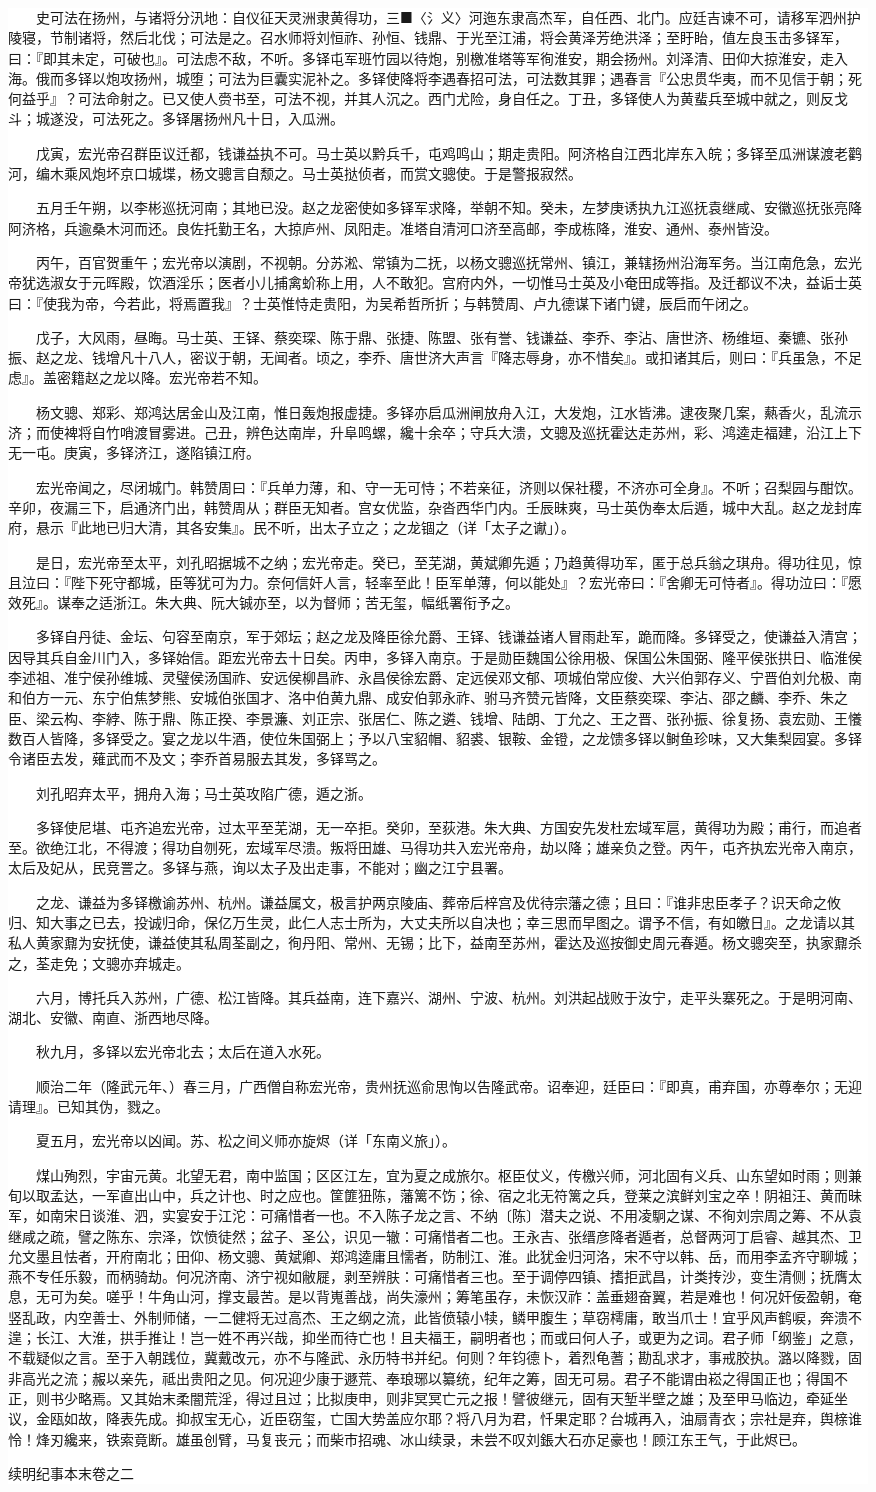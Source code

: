 　　史可法在扬州，与诸将分汛地：自仪征天灵洲隶黄得功，三■〈氵义〉河迤东隶高杰军，自任西、北门。应廷吉谏不可，请移军泗州护陵寝，节制诸将，然后北伐；可法是之。召水师将刘恒祚、孙恒、钱鼎、于光至江浦，将会黄泽芳绝洪泽；至盱眙，值左良玉击多铎军，曰：『即其未定，可破也』。可法虑不敌，不听。多铎屯军班竹园以待炮，别檄准塔等军徇淮安，期会扬州。刘泽清、田仰大掠淮安，走入海。俄而多铎以炮攻扬州，城堕；可法为巨囊实泥补之。多铎使降将李遇春招可法，可法数其罪；遇春言『公忠贯华夷，而不见信于朝；死何益乎』？可法命射之。已又使人赍书至，可法不视，并其人沉之。西门尤险，身自任之。丁丑，多铎使人为黄蜚兵至城中就之，则反戈斗；城遂没，可法死之。多铎屠扬州凡十日，入瓜洲。 

　　戊寅，宏光帝召群臣议迁都，钱谦益执不可。马士英以黔兵千，屯鸡鸣山；期走贵阳。阿济格自江西北岸东入皖；多铎至瓜洲谋渡老鹳河，编木乘风炮坏京口城堞，杨文骢言自颓之。马士英挞侦者，而赏文骢使。于是警报寂然。 

　　五月壬午朔，以李彬巡抚河南；其地已没。赵之龙密使如多铎军求降，举朝不知。癸未，左梦庚诱执九江巡抚袁继咸、安徽巡抚张亮降阿济格，兵逾桑木河而还。良佐托勤王名，大掠庐州、凤阳走。准塔自清河口济至高邮，李成栋降，淮安、通州、泰州皆没。 

　　丙午，百官贺重午；宏光帝以演剧，不视朝。分苏淞、常镇为二抚，以杨文骢巡抚常州、镇江，兼辖扬州沿海军务。当江南危急，宏光帝犹选淑女于元晖殿，饮酒淫乐；医者小儿捕禽蚧称上用，人不敢犯。宫府内外，一切惟马士英及小奄田成等指。及迁都议不决，益诟士英曰：『使我为帝，今若此，将焉置我』？士英惟恃走贵阳，为吴希哲所折；与韩赞周、卢九德谋下诸门键，辰启而午闭之。 

　　戊子，大风雨，昼晦。马士英、王铎、蔡奕琛、陈于鼎、张捷、陈盟、张有誉、钱谦益、李乔、李沾、唐世济、杨维垣、秦镳、张孙振、赵之龙、钱增凡十八人，密议于朝，无闻者。顷之，李乔、唐世济大声言『降志辱身，亦不惜矣』。或扣诸其后，则曰：『兵虽急，不足虑』。盖密籍赵之龙以降。宏光帝若不知。 

　　杨文骢、郑彩、郑鸿达居金山及江南，惟日轰炮报虚捷。多铎亦启瓜洲闸放舟入江，大发炮，江水皆沸。逮夜聚几案，爇香火，乱流示济；而使裨将自竹哨渡冒雾进。己丑，辨色达南岸，升阜鸣螺，纔十余卒；守兵大溃，文骢及巡抚霍达走苏州，彩、鸿逵走福建，沿江上下无一屯。庚寅，多铎济江，遂陷镇江府。 

　　宏光帝闻之，尽闭城门。韩赞周曰：『兵单力薄，和、守一无可恃；不若亲征，济则以保社稷，不济亦可全身』。不听；召梨园与酣饮。辛卯，夜漏三下，启通济门出，韩赞周从；群臣无知者。宫女优监，杂沓西华门内。壬辰昧爽，马士英伪奉太后遁，城中大乱。赵之龙封库府，悬示『此地已归大清，其各安集』。民不听，出太子立之；之龙锢之（详「太子之谳」）。 

　　是日，宏光帝至太平，刘孔昭据城不之纳；宏光帝走。癸已，至芜湖，黄斌卿先遁；乃趋黄得功军，匿于总兵翁之琪舟。得功往见，惊且泣曰：『陛下死守都城，臣等犹可为力。奈何信奸人言，轻率至此！臣军单薄，何以能处』？宏光帝曰：『舍卿无可恃者』。得功泣曰：『愿效死』。谋奉之适浙江。朱大典、阮大铖亦至，以为督师；苦无玺，幅纸署衔予之。 

　　多铎自丹徒、金坛、句容至南京，军于郊坛；赵之龙及降臣徐允爵、王铎、钱谦益诸人冒雨赴军，跪而降。多铎受之，使谦益入清宫；因导其兵自金川门入，多铎始信。距宏光帝去十日矣。丙申，多铎入南京。于是勋臣魏国公徐用极、保国公朱国弼、隆平侯张拱日、临淮侯李述祖、准宁侯孙维城、灵璧侯汤国祚、安远侯柳昌祚、永昌侯徐宏爵、定远侯邓文郁、项城伯常应俊、大兴伯郭存义、宁晋伯刘允极、南和伯方一元、东宁伯焦梦熊、安城伯张国才、洛中伯黄九鼎、成安伯郭永祚、驸马齐赞元皆降，文臣蔡奕琛、李沾、邵之麟、李乔、朱之臣、梁云构、李綍、陈于鼎、陈正揆、李景濂、刘正宗、张居仁、陈之遴、钱增、陆朗、丁允之、王之晋、张孙振、徐复扬、袁宏勋、王懩数百人皆降，多铎受之。宴之龙以牛酒，使位朱国弼上；予以八宝貂帽、貂裘、银鞍、金镫，之龙馈多铎以鲥鱼珍味，又大集梨园宴。多铎令诸臣去发，薙武而不及文；李乔首易服去其发，多铎骂之。 

　　刘孔昭弃太平，拥舟入海；马士英攻陷广德，遁之浙。 

　　多铎使尼堪、屯齐追宏光帝，过太平至芜湖，无一卒拒。癸卯，至荻港。朱大典、方国安先发杜宏域军扈，黄得功为殿；甫行，而追者至。欲绝江北，不得渡；得功自刎死，宏域军尽溃。叛将田雄、马得功共入宏光帝舟，劫以降；雄亲负之登。丙午，屯齐执宏光帝入南京，太后及妃从，民竞詈之。多铎与燕，询以太子及出走事，不能对；幽之江宁县署。 

　　之龙、谦益为多铎檄谕苏州、杭州。谦益属文，极言护两京陵庙、葬帝后梓宫及优待宗藩之德；且曰：『谁非忠臣孝子？识天命之攸归、知大事之已去，投诚归命，保亿万生灵，此仁人志士所为，大丈夫所以自决也；幸三思而早图之。谓予不信，有如皦日』。之龙请以其私人黄家鼐为安抚使，谦益使其私周荃副之，徇丹阳、常州、无锡；比下，益南至苏州，霍达及巡按御史周元春遁。杨文骢突至，执家鼐杀之，荃走免；文骢亦弃城走。 

　　六月，博托兵入苏州，广德、松江皆降。其兵益南，连下嘉兴、湖州、宁波、杭州。刘洪起战败于汝宁，走平头寨死之。于是明河南、湖北、安徽、南直、浙西地尽降。 

　　秋九月，多铎以宏光帝北去；太后在道入水死。 

　　顺治二年（隆武元年、）春三月，广西僧自称宏光帝，贵州抚巡俞思恂以告隆武帝。诏奉迎，廷臣曰：『即真，甫弃国，亦尊奉尔；无迎请理』。已知其伪，戮之。 

　　夏五月，宏光帝以凶闻。苏、松之间义师亦旋烬（详「东南义旅」）。 

　　煤山殉烈，宇宙元黄。北望无君，南中监国；区区江左，宜为夏之成旅尔。枢臣仗义，传檄兴师，河北固有义兵、山东望如时雨；则兼旬以取孟达，一军直出山中，兵之计也、时之应也。筐篚狃陈，藩篱不饬；徐、宿之北无符篱之兵，登莱之滨鲜刘宝之卒！阴祖汪、黄而昧军，如南宋日谈淮、泗，实宴安于江沱：可痛惜者一也。不入陈子龙之言、不纳〔陈〕潜夫之说、不用凌駉之谋、不徇刘宗周之筹、不从袁继咸之疏，譬之陈东、宗泽，饮愤徒然；盆子、圣公，识见一辙：可痛惜者二也。王永吉、张缙彦降者遁者，总督两河丁启睿、越其杰、卫允文墨且怯者，开府南北；田仰、杨文骢、黄斌卿、郑鸿逵庸且懦者，防制江、淮。此犹金归河洛，宋不守以韩、岳，而用李孟齐守聊城；燕不专任乐毅，而柄骑劫。何况济南、济宁视如敝屣，剥至辨肤：可痛惜者三也。至于调停四镇、搘拒武昌，计类抟沙，变生清侧；抚膺太息，无可为矣。嗟乎！牛角山河，撑支最苦。是以背嵬善战，尚失濠州；筹笔虽存，未恢汉祚：盖垂翅奋翼，若是难也！何况奸佞盈朝，奄竖乱政，内空善士、外制师储，一二健将无过高杰、王之纲之流，此皆偾辕小犊，鳞甲腹生；草窃樗庸，敢当爪士！宜乎风声鹤唳，奔溃不遑；长江、大淮，拱手推让！岂一姓不再兴哉，抑坐而待亡也！且夫福王，嗣明者也；而或曰何人子，或更为之词。君子师「纲鉴」之意，不载疑似之言。至于入朝践位，冀戴改元，亦不与隆武、永历特书并纪。何则？年钧德卜，着烈龟蓍；勘乱求才，事戒胶执。潞以降戮，固非高光之流；赧以亲先，祗出贵阳之见。何况迎少康于遯荒、奉琅琊以纂统，纪年之筹，固无可易。君子不能谓由崧之得国正也；得国不正，则书少略焉。又其始末柔闇荒淫，得过且过；比拟庚申，则非冥冥亡元之报！譬彼继元，固有天堑半壁之雄；及至甲马临边，牵延坐议，金瓯如故，降表先成。抑叔宝无心，近臣窃玺，亡国大势盖应尔耶？将八月为君，忏果定耶？台城再入，油扇青衣；宗社是弃，舆榇谁怜！烽刃纔来，铁索竟断。雄虽创臂，马复丧元；而柴市招魂、冰山续录，未尝不叹刘鋹大石亦足豪也！顾江东王气，于此烬已。

续明纪事本末卷之二
